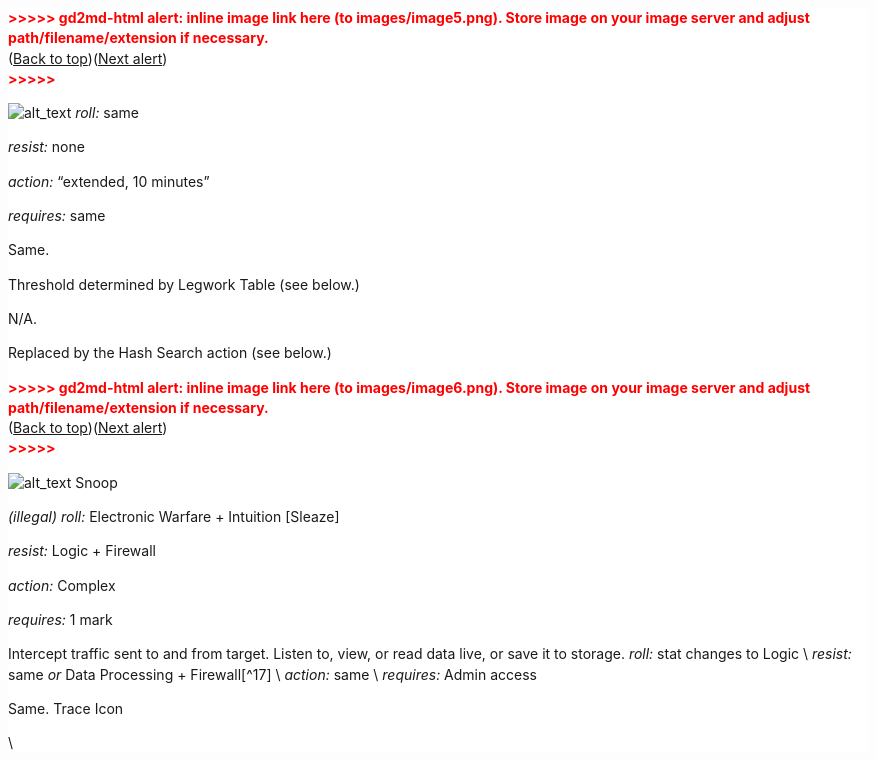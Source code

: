 
<p id="gdcalert16" ><span style="color: red; font-weight: bold">>>>>>  gd2md-html alert: inline image link here (to images/image5.png). Store image on your image server and adjust path/filename/extension if necessary. </span><br>(<a href="#">Back to top</a>)(<a href="#gdcalert17">Next alert</a>)<br><span style="color: red; font-weight: bold">>>>>> </span></p>


<img src="images/image5.png" width="" alt="alt_text" title="image_tooltip">

   </td>
   <td><em>roll: </em>same
<p>
<em>resist: </em>none
<p>
<em>action:</em> “extended, 10 minutes”
<p>
<em>requires: </em>same
<p>
Same.
<p>
Threshold determined by Legwork Table (see below.)
<p>
N/A. 
<p>
Replaced by the Hash Search action (see below.)
<p>


<p id="gdcalert17" ><span style="color: red; font-weight: bold">>>>>>  gd2md-html alert: inline image link here (to images/image6.png). Store image on your image server and adjust path/filename/extension if necessary. </span><br>(<a href="#">Back to top</a>)(<a href="#gdcalert18">Next alert</a>)<br><span style="color: red; font-weight: bold">>>>>> </span></p>


<img src="images/image6.png" width="" alt="alt_text" title="image_tooltip">

   </td>
  </tr>
  <tr>
   <td>Snoop
<p>
<em>(illegal)</em>
   </td>
   <td><em>roll: </em>Electronic Warfare + Intuition [Sleaze]
<p>
<em>resist: </em>Logic + Firewall
<p>
<em>action:</em> Complex
<p>
<em>requires: </em>1 mark
<p>
Intercept traffic sent to and from target. Listen to, view, or read data live, or save it to storage.
   </td>
   <td><em>roll: </em>stat changes to Logic \
<em>resist: </em>same <em>or </em>Data Processing + Firewall[^17] \
<em>action:</em> same \
<em>requires: </em>Admin access
<p>
Same.
   </td>
  </tr>
  <tr>
   <td>Trace Icon
<p>
 \
